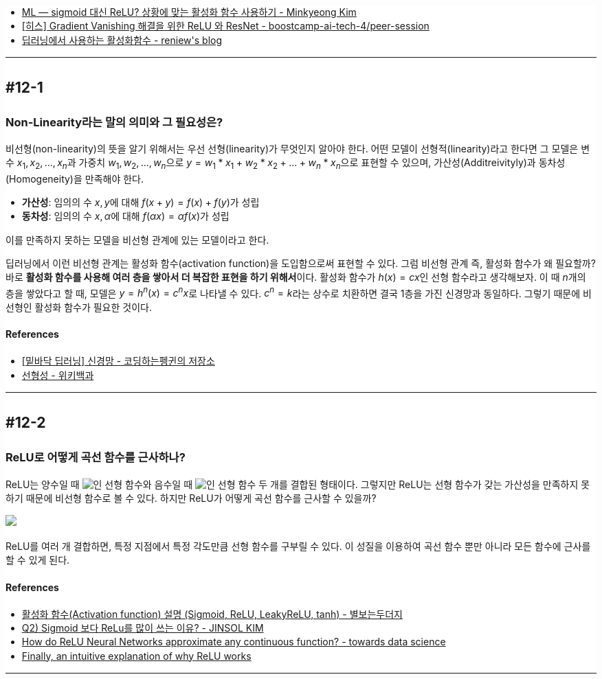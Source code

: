 - [ML — sigmoid 대신 ReLU? 상황에 맞는 활성화 함수 사용하기 - Minkyeong Kim](https://medium.com/@kmkgabia/ml-sigmoid-%EB%8C%80%EC%8B%A0-relu-%EC%83%81%ED%99%A9%EC%97%90-%EB%A7%9E%EB%8A%94-%ED%99%9C%EC%84%B1%ED%99%94-%ED%95%A8%EC%88%98-%EC%82%AC%EC%9A%A9%ED%95%98%EA%B8%B0-c65f620ad6fd)
- [[히스] Gradient Vanishing 해결을 위한 ReLU 와 ResNet - boostcamp-ai-tech-4/peer-session](https://github.com/boostcamp-ai-tech-4/peer-session/issues/52)
- [딥러닝에서 사용하는 활성화함수 - reniew's blog](https://reniew.github.io/12/)

---

## #12-1

### Non-Linearity라는 말의 의미와 그 필요성은?

비선형(non-linearity)의 뜻을 알기 위해서는 우선 선형(linearity)가 무엇인지 알아야 한다. 어떤 모델이 선형적(linearity)라고 한다면 그 모델은 변수 $x_1, x_2, ... , x_n$과 가중치 $w_1, w_2, ... , w_n$으로 $y = w_1*x_1 + w_2*x_2 + ... + w_n*x_n$으로 표현할 수 있으며, 가산성(Additreivityly)과 동차성(Homogeneity)을 만족해야 한다.

- **가산성**: 임의의 수 $x, y$에 대해 $f(x+y) = f(x) + f(y)$가 성립
- **동차성**: 임의의 수 $x, \alpha$에 대해 $f(\alpha x) = \alpha f(x)$가 성립

이를 만족하지 못하는 모델을 비선형 관계에 있는 모델이라고 한다.

딥러닝에서 이런 비선형 관계는 활성화 함수(activation function)을 도입함으로써 표현할 수 있다. 그럼 비선형 관계 즉, 활성화 함수가 왜 필요할까? 바로 **활성화 함수를 사용해 여러 층을 쌓아서 더 복잡한 표현을 하기 위해서**이다. 활성화 함수가 $h(x) = cx$인 선형 함수라고 생각해보자. 이 때 $n$개의 층을 쌓았다고 할 때, 모델은 $y = h^n(x) = c^nx$로 나타낼 수 있다. $c^n=k$라는 상수로 치환하면 결국 1층을 가진 신경망과 동일하다. 그렇기 때문에 비선형인 활성화 함수가 필요한 것이다.

#### References

- [[밑바닥 딥러닝] 신경망 - 코딩하는펭귄의 저장소](https://cooding-penguin.netlify.app/dl-from-scratch/neural-network/#%EB%B9%84%EC%84%A0%ED%98%95-%ED%95%A8%EC%88%98)
- [선형성 - 위키백과](https://ko.wikipedia.org/wiki/%EC%84%A0%ED%98%95%EC%84%B1)

---

## #12-2

### ReLU로 어떻게 곡선 함수를 근사하나?

ReLU는 양수일 때  <img style="transform: translateY(0.1em); background: white;" src="https://render.githubusercontent.com/render/math?math=y%3Dx">인 선형 함수와 음수일 때  <img style="transform: translateY(0.1em); background: white;" src="https://render.githubusercontent.com/render/math?math=y%3D0">인 선형 함수 두 개를 결합된 형태이다. 그렇지만 ReLU는 선형 함수가 갖는 가산성을 만족하지 못하기 때문에 비선형 함수로 볼 수 있다. 하지만 ReLU가 어떻게 곡선 함수를 근사할 수 있을까?

![](https://github.com/boost-devs/ai-tech-interview/raw/main/answers/img/3-deep-learning/relu-approximate.png)

ReLU를 여러 개 결합하면, 특정 지점에서 특정 각도만큼 선형 함수를 구부릴 수 있다. 이 성질을 이용하여 곡선 함수 뿐만 아니라 모든 함수에 근사를 할 수 있게 된다.

#### References

- [활성화 함수(Activation function) 설명 (Sigmoid, ReLU, LeakyReLU, tanh) - 별보는두더지](https://mole-starseeker.tistory.com/m/39)
- [Q2) Sigmoid 보다 ReLu를 많이 쓰는 이유? - JINSOL KIM](https://gaussian37.github.io/math-question-q2/)
- [How do ReLU Neural Networks approximate any continuous function? - towards data science](https://towardsdatascience.com/how-do-relu-neural-networks-approximate-any-continuous-function-f59ca3cf2c39)
- [Finally, an intuitive explanation of why ReLU works](https://towardsdatascience.com/if-rectified-linear-units-are-linear-how-do-they-add-nonlinearity-40247d3e4792)

---